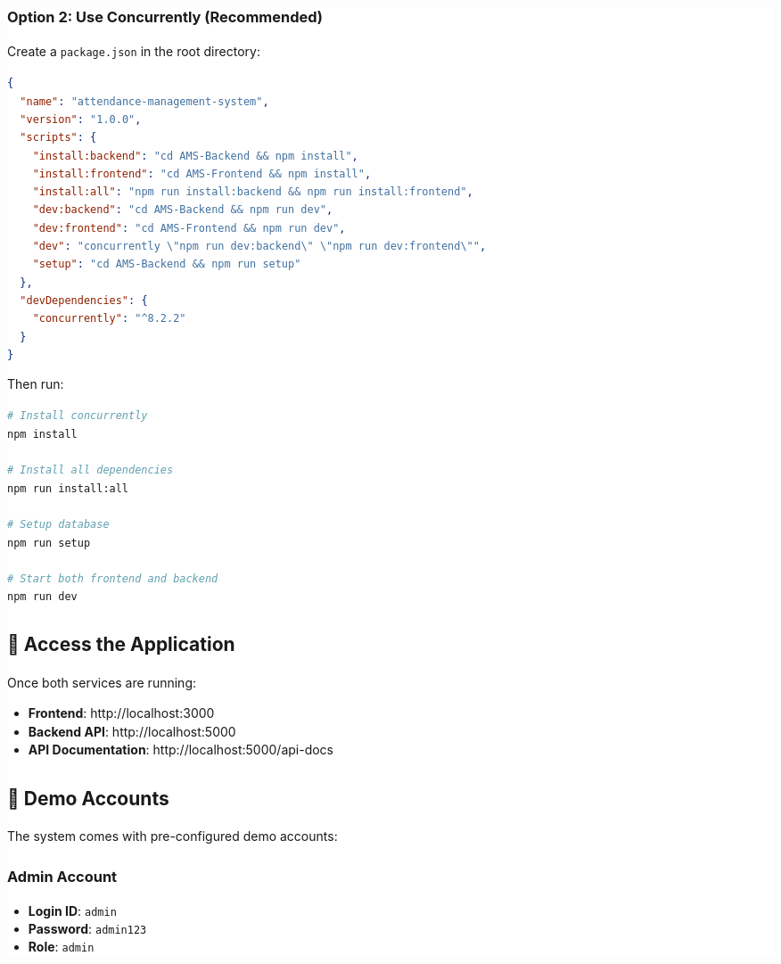### Option 2: Use Concurrently (Recommended)

Create a `package.json` in the root directory:

```json
{
  "name": "attendance-management-system",
  "version": "1.0.0",
  "scripts": {
    "install:backend": "cd AMS-Backend && npm install",
    "install:frontend": "cd AMS-Frontend && npm install", 
    "install:all": "npm run install:backend && npm run install:frontend",
    "dev:backend": "cd AMS-Backend && npm run dev",
    "dev:frontend": "cd AMS-Frontend && npm run dev",
    "dev": "concurrently \"npm run dev:backend\" \"npm run dev:frontend\"",
    "setup": "cd AMS-Backend && npm run setup"
  },
  "devDependencies": {
    "concurrently": "^8.2.2"
  }
}
```

Then run:
```bash
# Install concurrently
npm install

# Install all dependencies
npm run install:all

# Setup database
npm run setup

# Start both frontend and backend
npm run dev
```

## 📱 Access the Application

Once both services are running:

- **Frontend**: http://localhost:3000
- **Backend API**: http://localhost:5000
- **API Documentation**: http://localhost:5000/api-docs

## 👥 Demo Accounts

The system comes with pre-configured demo accounts:

### Admin Account
- **Login ID**: `admin`
- **Password**: `admin123`
- **Role**: `admin`
